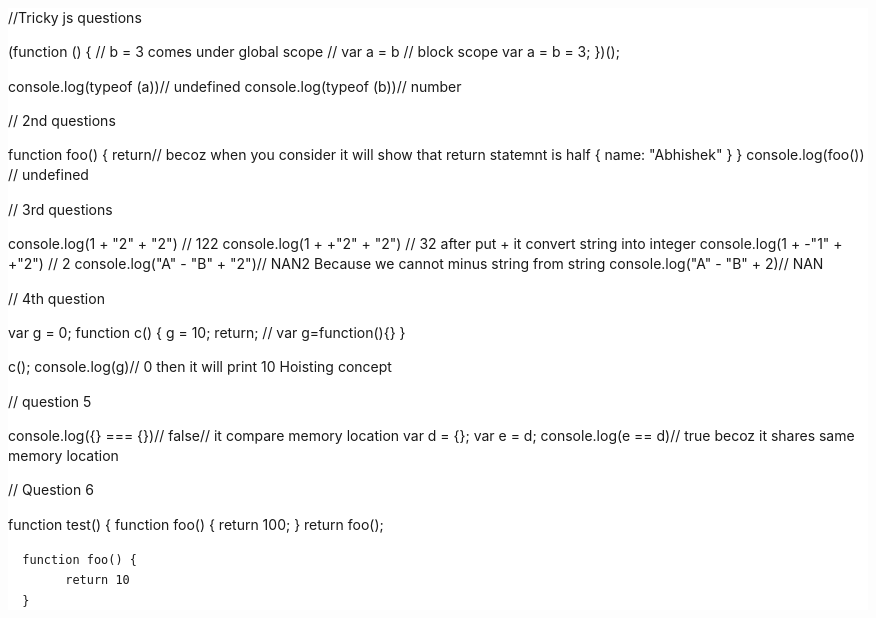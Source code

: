 //Tricky js questions

(function () {
// b = 3 comes under global scope
// var a = b // block scope
var a = b = 3;
})();

console.log(typeof (a))// undefined
console.log(typeof (b))// number

// 2nd questions

function foo() {
return// becoz when you consider it will show that return statemnt is half
{
name: "Abhishek"
}
}
console.log(foo()) // undefined

// 3rd questions

console.log(1 + "2" + "2") // 122
console.log(1 + +"2" + "2") // 32 after put + it convert string into integer
console.log(1 + -"1" + +"2") // 2
console.log("A" - "B" + "2")// NAN2 Because we cannot minus string from string
console.log("A" - "B" + 2)// NAN

// 4th question

var g = 0;
function c() {
g = 10;
return;
// var g=function(){}
}

c();
console.log(g)// 0 then it will print 10 Hoisting concept

// question 5

console.log({} === {})// false// it compare memory location
var d = {};
var e = d;
console.log(e == d)// true becoz it shares same memory location

// Question 6

function test() {
function foo() {
return 100;
}
return foo();

      function foo() {
            return 10
      }
